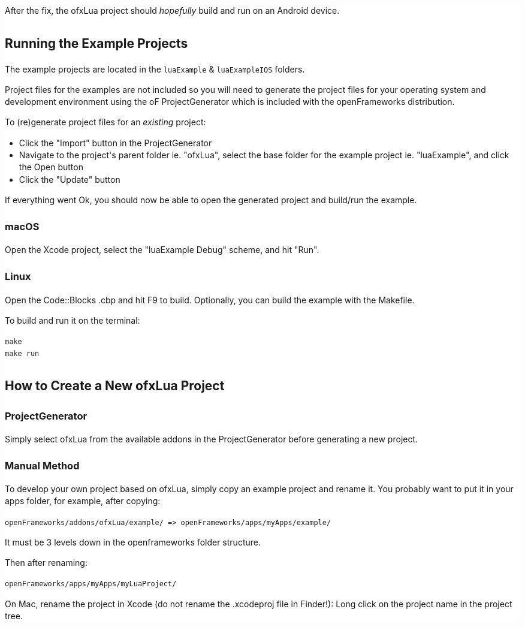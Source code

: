 After the fix, the ofxLua project should *hopefully* build and run on an Android device.

Running the Example Projects
----------------------------

The example projects are located in the `luaExample` & `luaExampleIOS` folders.

Project files for the examples are not included so you will need to generate the project files for your operating system and development environment using the oF ProjectGenerator which is included with the openFrameworks distribution.

To (re)generate project files for an *existing* project:

* Click the "Import" button in the ProjectGenerator
* Navigate to the project's parent folder ie. "ofxLua", select the base folder for the example project ie. "luaExample", and click the Open button
* Click the "Update" button

If everything went Ok, you should now be able to open the generated project and build/run the example.

### macOS

Open the Xcode project, select the "luaExample Debug" scheme, and hit "Run".

### Linux

Open the Code::Blocks .cbp and hit F9 to build. Optionally, you can build the example with the Makefile.

To build and run it on the terminal:

    make
    make run

How to Create a New ofxLua Project
----------------------------------

### ProjectGenerator

Simply select ofxLua from the available addons in the ProjectGenerator before generating a new project.

### Manual Method

To develop your own project based on ofxLua, simply copy an example project and rename it. You probably want to put it in your apps folder, for example, after copying:

    openFrameworks/addons/ofxLua/example/ => openFrameworks/apps/myApps/example/

It must be 3 levels down in the openframeworks folder structure.

Then after renaming:

    openFrameworks/apps/myApps/myLuaProject/

On Mac, rename the project in Xcode (do not rename the .xcodeproj file in Finder!): Long click on the project name in the project tree.
